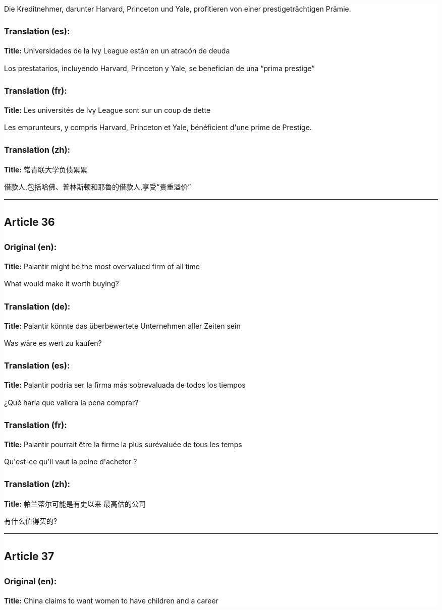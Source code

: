 Die Kreditnehmer, darunter Harvard, Princeton und Yale, profitieren von einer prestigeträchtigen Prämie.

### Translation (es):
**Title:** Universidades de la Ivy League están en un atracón de deuda

Los prestatarios, incluyendo Harvard, Princeton y Yale, se benefician de una “prima prestige”

### Translation (fr):
**Title:** Les universités de Ivy League sont sur un coup de dette

Les emprunteurs, y compris Harvard, Princeton et Yale, bénéficient d'une prime de Prestige.

### Translation (zh):
**Title:** 常青联大学负债累累

借款人,包括哈佛、普林斯顿和耶鲁的借款人,享受“贵重溢价”

---

## Article 36
### Original (en):
**Title:** Palantir might be the most overvalued firm of all time

What would make it worth buying?

### Translation (de):
**Title:** Palantir könnte das überbewertete Unternehmen aller Zeiten sein

Was wäre es wert zu kaufen?

### Translation (es):
**Title:** Palantir podría ser la firma más sobrevaluada de todos los tiempos

¿Qué haría que valiera la pena comprar?

### Translation (fr):
**Title:** Palantir pourrait être la firme la plus surévaluée de tous les temps

Qu'est-ce qu'il vaut la peine d'acheter ?

### Translation (zh):
**Title:** 帕兰蒂尔可能是有史以来 最高估的公司

有什么值得买的?

---

## Article 37
### Original (en):
**Title:** China claims to want women to have children and a career
